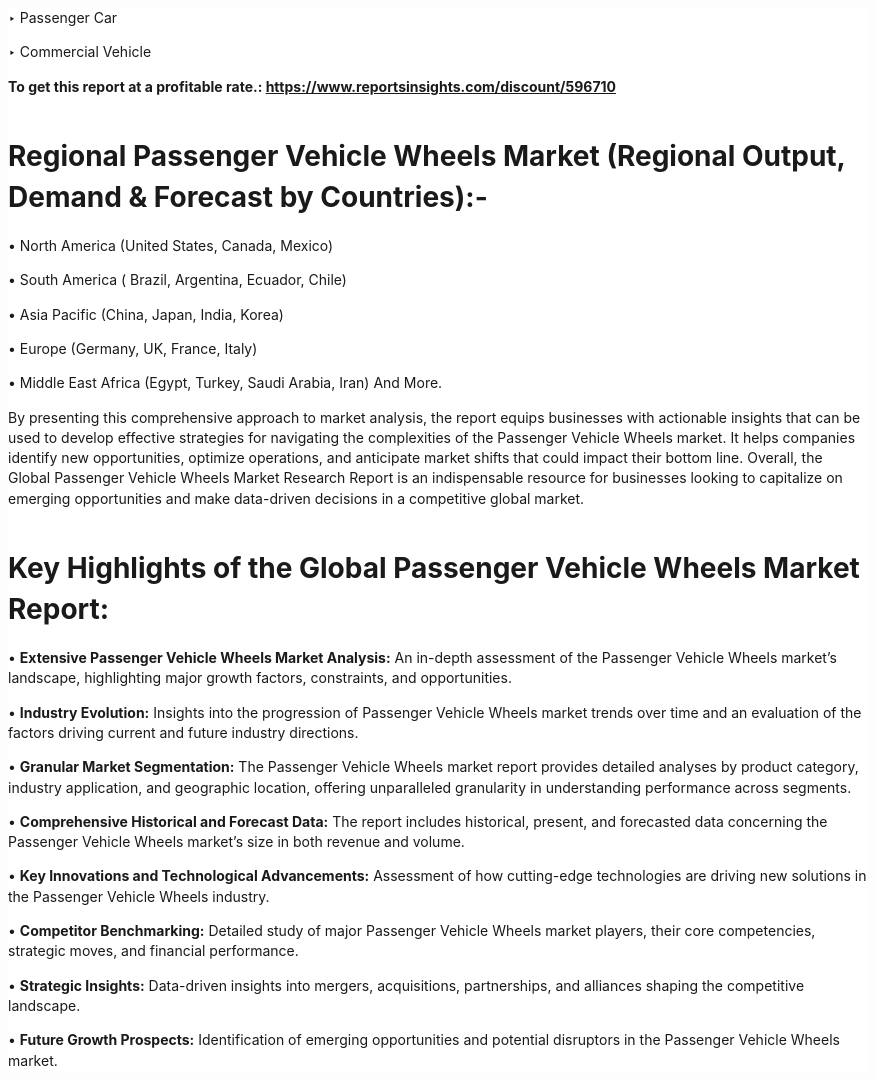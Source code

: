 ‣ Passenger Car

‣  Commercial Vehicle

<strong>To get this report at a profitable rate.: <a href=https://www.reportsinsights.com/discount/596710>https://www.reportsinsights.com/discount/596710</a></strong></font>

# <strong>Regional Passenger Vehicle Wheels Market (Regional Output, Demand &amp; Forecast by Countries):-</strong>

• North America (United States, Canada, Mexico)

• South America ( Brazil, Argentina, Ecuador, Chile)

• Asia Pacific (China, Japan, India, Korea)

• Europe (Germany, UK, France, Italy)

• Middle East Africa (Egypt, Turkey, Saudi Arabia, Iran) And More.

By presenting this comprehensive approach to market analysis, the report equips businesses with actionable insights that can be used to develop effective strategies for navigating the complexities of the Passenger Vehicle Wheels market. It helps companies identify new opportunities, optimize operations, and anticipate market shifts that could impact their bottom line. Overall, the Global Passenger Vehicle Wheels Market Research Report is an indispensable resource for businesses looking to capitalize on emerging opportunities and make data-driven decisions in a competitive global market.

# <strong>Key Highlights of the Global Passenger Vehicle Wheels Market Report:</strong>

• <strong>Extensive Passenger Vehicle Wheels Market Analysis:</strong> An in-depth assessment of the Passenger Vehicle Wheels market’s landscape, highlighting major growth factors, constraints, and opportunities.

• <strong>Industry Evolution:</strong> Insights into the progression of Passenger Vehicle Wheels market trends over time and an evaluation of the factors driving current and future industry directions.

• <strong>Granular Market Segmentation:</strong> The Passenger Vehicle Wheels market report provides detailed analyses by product category, industry application, and geographic location, offering unparalleled granularity in understanding performance across segments.

• <strong>Comprehensive Historical and Forecast Data:</strong> The report includes historical, present, and forecasted data concerning the Passenger Vehicle Wheels market’s size in both revenue and volume.

• <strong>Key Innovations and Technological Advancements:</strong> Assessment of how cutting-edge technologies are driving new solutions in the Passenger Vehicle Wheels industry.

• <strong>Competitor Benchmarking:</strong> Detailed study of major Passenger Vehicle Wheels market players, their core competencies, strategic moves, and financial performance.

• <strong>Strategic Insights:</strong> Data-driven insights into mergers, acquisitions, partnerships, and alliances shaping the competitive landscape.

• <strong>Future Growth Prospects:</strong> Identification of emerging opportunities and potential disruptors in the Passenger Vehicle Wheels market.
